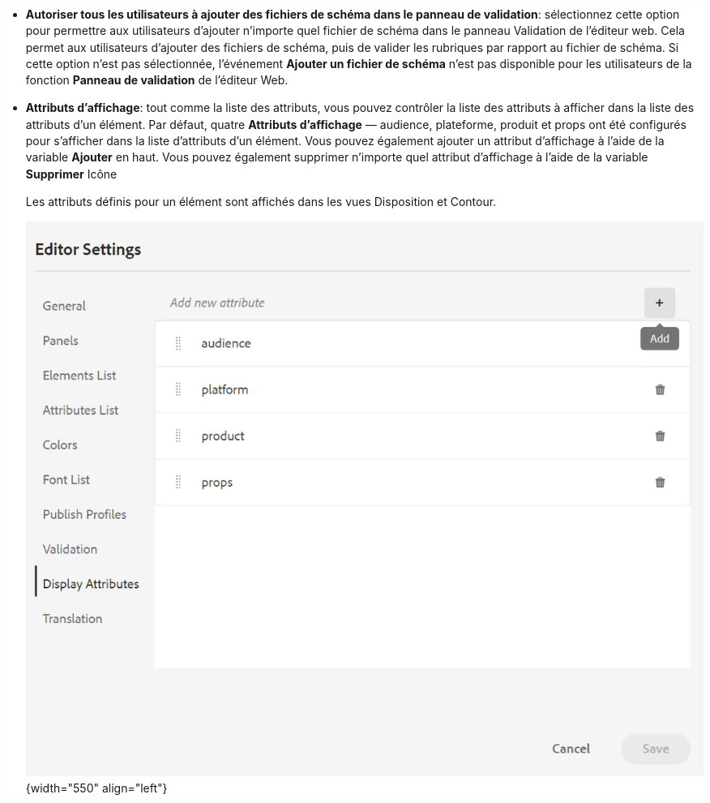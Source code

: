    - **Autoriser tous les utilisateurs à ajouter des fichiers de schéma dans le panneau de validation**: sélectionnez cette option pour permettre aux utilisateurs d’ajouter n’importe quel fichier de schéma dans le panneau Validation de l’éditeur web. Cela permet aux utilisateurs d’ajouter des fichiers de schéma, puis de valider les rubriques par rapport au fichier de schéma. Si cette option n’est pas sélectionnée, l’événement **Ajouter un fichier de schéma** n’est pas disponible pour les utilisateurs de la fonction **Panneau de validation** de l’éditeur Web.


- **Attributs d’affichage**: tout comme la liste des attributs, vous pouvez contrôler la liste des attributs à afficher dans la liste des attributs d’un élément. Par défaut, quatre **Attributs d’affichage** — audience, plateforme, produit et props ont été configurés pour s’afficher dans la liste d’attributs d’un élément. Vous pouvez également ajouter un attribut d’affichage à l’aide de la variable **Ajouter** en haut. Vous pouvez également supprimer n’importe quel attribut d’affichage à l’aide de la variable **Supprimer** Icône

  Les attributs définis pour un élément sont affichés dans les vues Disposition et Contour.

  ![](images/editor-settings-display-attributes.png){width="550" align="left"}
